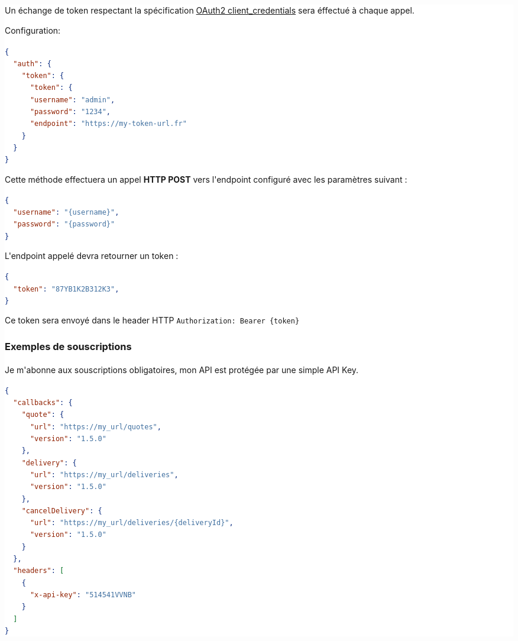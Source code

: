 Un échange de token respectant la spécification [OAuth2 client_credentials](https://tools.ietf.org/html/rfc6749#section-4.4) sera éffectué à chaque appel.


Configuration:
```json
{
  "auth": {
    "token": {
      "token": {
      "username": "admin",
      "password": "1234",
      "endpoint": "https://my-token-url.fr"
    }
  }
}
```
Cette méthode effectuera un appel **HTTP POST** vers l'endpoint configuré avec les paramètres suivant :
```json
{
  "username": "{username}",
  "password": "{password}"
}
```
L'endpoint appelé devra retourner un token : 
```json
{
  "token": "87YB1K2B312K3",
}
```
Ce token sera envoyé dans le header HTTP `Authorization: Bearer {token}`



### Exemples de souscriptions


Je m'abonne aux souscriptions obligatoires, mon API est protégée par une simple API Key.
```json
{
  "callbacks": {
    "quote": {
      "url": "https://my_url/quotes",
      "version": "1.5.0"
    },
    "delivery": {
      "url": "https://my_url/deliveries",
      "version": "1.5.0"
    },
    "cancelDelivery": {
      "url": "https://my_url/deliveries/{deliveryId}",
      "version": "1.5.0"
    }
  },
  "headers": [
    {
      "x-api-key": "514541VVNB"
    }
  ]
}
```
